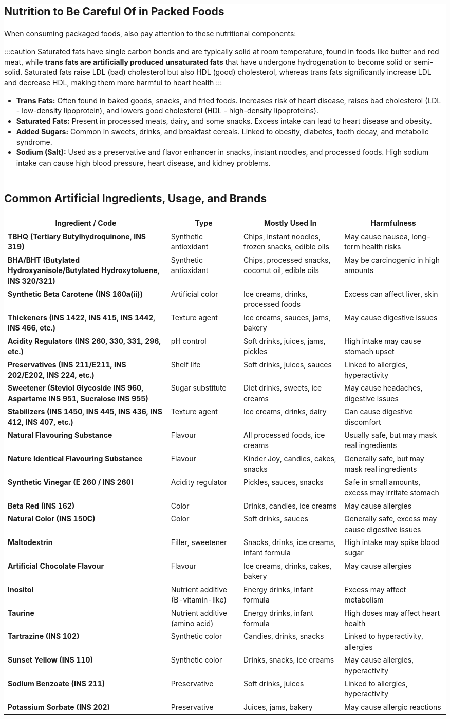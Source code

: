##  Nutrition to Be Careful Of in Packed Foods 

When consuming packaged foods, also pay attention to these nutritional components:

:::caution
Saturated fats have single carbon bonds and are typically solid at room temperature, found in foods like butter and red meat, while **trans fats are artificially produced unsaturated fats** that have undergone hydrogenation to become solid or semi-solid. Saturated fats raise LDL (bad) cholesterol but also HDL (good) cholesterol, whereas trans fats significantly increase LDL and decrease HDL, making them more harmful to heart health
:::

- **Trans Fats:** Often found in baked goods, snacks, and fried foods. Increases risk of heart disease, raises bad cholesterol (LDL - low-density lipoprotein), and lowers good cholesterol (HDL - high-density lipoproteins).
- **Saturated Fats:** Present in processed meats, dairy, and some snacks. Excess intake can lead to heart disease and obesity.
- **Added Sugars:** Common in sweets, drinks, and breakfast cereals. Linked to obesity, diabetes, tooth decay, and metabolic syndrome.
- **Sodium (Salt):** Used as a preservative and flavor enhancer in snacks, instant noodles, and processed foods. High sodium intake can cause high blood pressure, heart disease, and kidney problems.

---

##  Common Artificial Ingredients, Usage, and Brands 

| Ingredient / Code | Type | Mostly Used In | Harmfulness |
|-------------------|------|---------------|-------------|
| **TBHQ (Tertiary Butylhydroquinone, INS 319)** | Synthetic antioxidant | Chips, instant noodles, frozen snacks, edible oils | May cause nausea, long-term health risks |
| **BHA/BHT (Butylated Hydroxyanisole/Butylated Hydroxytoluene, INS 320/321)** | Synthetic antioxidant | Chips, processed snacks, coconut oil, edible oils | May be carcinogenic in high amounts |
| **Synthetic Beta Carotene (INS 160a(ii))** | Artificial color | Ice creams, drinks, processed foods | Excess can affect liver, skin |
| **Thickeners (INS 1422, INS 415, INS 1442, INS 466, etc.)** | Texture agent | Ice creams, sauces, jams, bakery | May cause digestive issues |
| **Acidity Regulators (INS 260, 330, 331, 296, etc.)** | pH control | Soft drinks, juices, jams, pickles | High intake may cause stomach upset |
| **Preservatives (INS 211/E211, INS 202/E202, INS 224, etc.)** | Shelf life | Soft drinks, juices, sauces | Linked to allergies, hyperactivity |
| **Sweetener (Steviol Glycoside INS 960, Aspartame INS 951, Sucralose INS 955)** | Sugar substitute | Diet drinks, sweets, ice creams | May cause headaches, digestive issues |
| **Stabilizers (INS 1450, INS 445, INS 436, INS 412, INS 407, etc.)** | Texture agent | Ice creams, drinks, dairy | Can cause digestive discomfort |
| **Natural Flavouring Substance** | Flavour | All processed foods, ice creams | Usually safe, but may mask real ingredients |
| **Nature Identical Flavouring Substance** | Flavour | Kinder Joy, candies, cakes, snacks | Generally safe, but may mask real ingredients |
| **Synthetic Vinegar (E 260 / INS 260)** | Acidity regulator | Pickles, sauces, snacks | Safe in small amounts, excess may irritate stomach |
| **Beta Red (INS 162)** | Color | Drinks, candies, ice creams | May cause allergies |
| **Natural Color (INS 150C)** | Color | Soft drinks, sauces | Generally safe, excess may cause digestive issues |
| **Maltodextrin** | Filler, sweetener | Snacks, drinks, ice creams, infant formula | High intake may spike blood sugar |
| **Artificial Chocolate Flavour** | Flavour | Ice creams, drinks, cakes, bakery | May cause allergies |
| **Inositol** | Nutrient additive (B-vitamin-like) | Energy drinks, infant formula | Excess may affect metabolism |
| **Taurine** | Nutrient additive (amino acid) | Energy drinks, infant formula | High doses may affect heart health |
| **Tartrazine (INS 102)** | Synthetic color | Candies, drinks, snacks | Linked to hyperactivity, allergies |
| **Sunset Yellow (INS 110)** | Synthetic color | Drinks, snacks, ice creams | May cause allergies, hyperactivity |
| **Sodium Benzoate (INS 211)** | Preservative | Soft drinks, juices | Linked to allergies, hyperactivity |
| **Potassium Sorbate (INS 202)** | Preservative | Juices, jams, bakery | May cause allergic reactions |